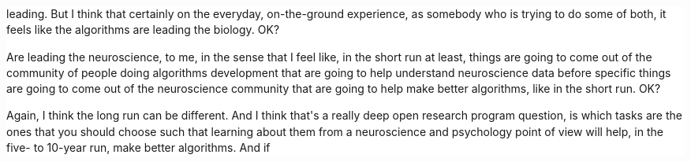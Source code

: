   <span m="823750">leading.</span> <span m="823990">But</span> <span m="824110">I</span>
  <span m="824170">think</span> <span m="824350">that</span> <span m="824480">certainly</span>
  <span m="825300">on</span> <span m="825570">the</span> <span m="825640">everyday,</span>
  <span m="826120">on-the-ground</span> <span m="826600">experience,</span> <span
  m="826855">as</span> <span m="827110">somebody</span> <span m="827370">who is</span>
  <span m="827470">trying</span> <span m="827680">to</span> <span m="827770">do</span>
  <span m="827920">some</span> <span m="828130">of</span> <span m="828220">both,</span>
  <span m="828820">it</span> <span m="828940">feels</span> <span m="829330">like</span>
  <span m="829510">the</span> <span m="829630">algorithms</span> <span m="830080">are</span>
  <span m="830170">leading</span> <span m="830470">the</span> <span m="830560">biology.</span>
  <span m="831430">OK?</span></p><p><span m="831690">Are</span> <span m="831790">leading</span>
  <span m="832090">the</span> <span m="832360">neuroscience,</span> <span m="832540">to</span>
  <span m="832660">me,</span> <span m="832930">in</span> <span m="833050">the</span>
  <span m="833110">sense</span> <span m="833410">that</span> <span m="833980">I</span>
  <span m="834070">feel</span> <span m="834250">like,</span> <span m="835510">in</span>
  <span m="835630">the</span> <span m="835720">short</span> <span m="836050">run</span>
  <span m="836540">at</span> <span m="836560">least,</span> <span m="838000">things</span>
  <span m="838240">are</span> <span m="838330">going</span> <span m="838450">to</span>
  <span m="838510">come</span> <span m="838720">out</span> <span m="838900">of</span>
  <span m="838960">the</span> <span m="839050">community</span> <span m="839470">of</span>
  <span m="839560">people</span> <span m="839890">doing</span> <span m="840160">algorithms</span>
  <span m="840730">development</span> <span m="841370">that</span> <span m="841510">are</span>
  <span m="841540">going</span> <span m="841660">to</span> <span m="841720">help</span>
  <span m="841900">understand</span> <span m="842380">neuroscience</span> <span m="842890">data</span>
  <span m="843190">before</span> <span m="844120">specific</span> <span m="844690">things</span>
  <span m="844960">are</span> <span m="845310">going</span> <span m="845440">to</span>
  <span m="845500">come</span> <span m="845680">out</span> <span m="846250">of</span>
  <span m="846340">the</span> <span m="846400">neuroscience</span> <span m="846850">community</span>
  <span m="847190">that</span> <span m="847290">are</span> <span m="847340">going</span>
  <span m="847480">to</span> <span m="847540">help</span> <span m="847720">make</span>
  <span m="847900">better</span> <span m="848110">algorithms,</span> <span m="848560">like</span>
  <span m="848720">in</span> <span m="849010">the</span> <span m="849100">short</span>
  <span m="849310">run.</span> <span m="849820">OK?</span></p><p><span m="850330">Again,</span>
  <span m="850600">I</span> <span m="850660">think</span> <span m="850840">the</span>
  <span m="850930">long</span> <span m="851170">run</span> <span m="851410">can</span>
  <span m="851590">be</span> <span m="851710">different.</span> <span m="852100">And</span>
  <span m="852200">I</span> <span m="852300">think</span> <span m="852310">that's</span>
  <span m="852460">a</span> <span m="852520">really</span> <span m="853090">deep</span>
  <span m="853360">open</span> <span m="854380">research</span> <span m="854860">program</span>
  <span m="855340">question,</span> <span m="855700">is</span> <span m="855850">which</span>
  <span m="856090">tasks</span> <span m="856630">are</span> <span m="856810">the</span>
  <span m="856900">ones</span> <span m="857530">that</span> <span m="857620">you</span>
  <span m="857740">should</span> <span m="857890">choose</span> <span m="858640">such</span>
  <span m="859000">that</span> <span m="859690">learning</span> <span m="860050">about</span>
  <span m="860320">them</span> <span m="860470">from a</span> <span m="860670">neuroscience</span>
  <span m="861270">and</span> <span m="861430">psychology</span> <span m="861880">point</span>
  <span m="862060">of</span> <span m="862120">view</span> <span m="862540">will</span>
  <span m="862780">help,</span> <span m="863350">in</span> <span m="863470">the</span>
  <span m="863560">five-</span> <span m="863770">to</span> <span m="863890">10-year</span>
  <span m="864250">run,</span> <span m="864850">make</span> <span m="865030">better</span>
  <span m="865240">algorithms.</span> <span m="865750">And</span> <span m="865840">if</span>
